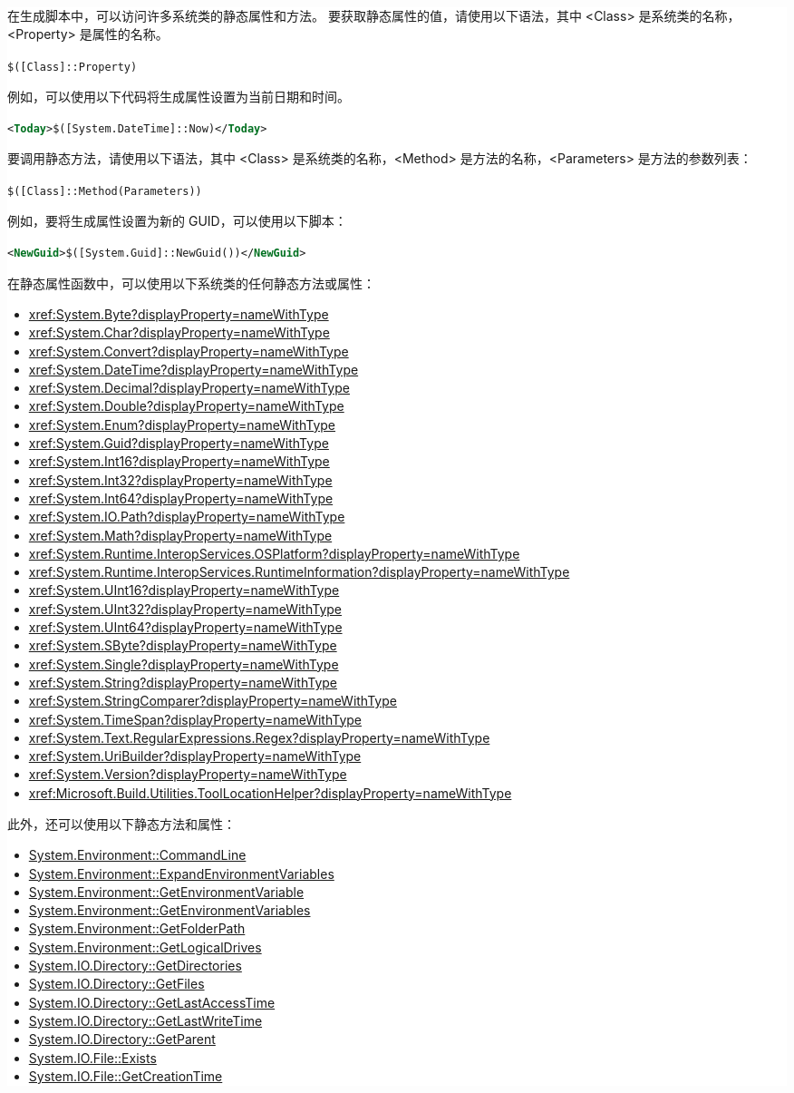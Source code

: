 在生成脚本中，可以访问许多系统类的静态属性和方法。 要获取静态属性的值，请使用以下语法，其中 \<Class> 是系统类的名称，\<Property> 是属性的名称。

```
$([Class]::Property)
```

例如，可以使用以下代码将生成属性设置为当前日期和时间。

```xml
<Today>$([System.DateTime]::Now)</Today>
```

要调用静态方法，请使用以下语法，其中 \<Class> 是系统类的名称，\<Method> 是方法的名称，\<Parameters> 是方法的参数列表：

```
$([Class]::Method(Parameters))
```

例如，要将生成属性设置为新的 GUID，可以使用以下脚本：

```xml
<NewGuid>$([System.Guid]::NewGuid())</NewGuid>
```

在静态属性函数中，可以使用以下系统类的任何静态方法或属性：

- <xref:System.Byte?displayProperty=nameWithType>
- <xref:System.Char?displayProperty=nameWithType>
- <xref:System.Convert?displayProperty=nameWithType>
- <xref:System.DateTime?displayProperty=nameWithType>
- <xref:System.Decimal?displayProperty=nameWithType>
- <xref:System.Double?displayProperty=nameWithType>
- <xref:System.Enum?displayProperty=nameWithType>
- <xref:System.Guid?displayProperty=nameWithType>
- <xref:System.Int16?displayProperty=nameWithType>
- <xref:System.Int32?displayProperty=nameWithType>
- <xref:System.Int64?displayProperty=nameWithType>
- <xref:System.IO.Path?displayProperty=nameWithType>
- <xref:System.Math?displayProperty=nameWithType>
- <xref:System.Runtime.InteropServices.OSPlatform?displayProperty=nameWithType>
- <xref:System.Runtime.InteropServices.RuntimeInformation?displayProperty=nameWithType>
- <xref:System.UInt16?displayProperty=nameWithType>
- <xref:System.UInt32?displayProperty=nameWithType>
- <xref:System.UInt64?displayProperty=nameWithType>
- <xref:System.SByte?displayProperty=nameWithType>
- <xref:System.Single?displayProperty=nameWithType>
- <xref:System.String?displayProperty=nameWithType>
- <xref:System.StringComparer?displayProperty=nameWithType>
- <xref:System.TimeSpan?displayProperty=nameWithType>
- <xref:System.Text.RegularExpressions.Regex?displayProperty=nameWithType>
- <xref:System.UriBuilder?displayProperty=nameWithType>
- <xref:System.Version?displayProperty=nameWithType>
- <xref:Microsoft.Build.Utilities.ToolLocationHelper?displayProperty=nameWithType>

此外，还可以使用以下静态方法和属性：

- [System.Environment::CommandLine](xref:System.Environment.CommandLine*)
- [System.Environment::ExpandEnvironmentVariables](xref:System.Environment.ExpandEnvironmentVariables*)
- [System.Environment::GetEnvironmentVariable](xref:System.Environment.GetEnvironmentVariable*)
- [System.Environment::GetEnvironmentVariables](xref:System.Environment.GetEnvironmentVariables*)
- [System.Environment::GetFolderPath](xref:System.Environment.GetFolderPath*)
- [System.Environment::GetLogicalDrives](xref:System.Environment.GetLogicalDrives*)
- [System.IO.Directory::GetDirectories](xref:System.IO.Directory.GetDirectories*)
- [System.IO.Directory::GetFiles](xref:System.IO.Directory.GetFiles*)
- [System.IO.Directory::GetLastAccessTime](xref:System.IO.Directory.GetLastAccessTime*)
- [System.IO.Directory::GetLastWriteTime](xref:System.IO.Directory.GetLastWriteTime*)
- [System.IO.Directory::GetParent](xref:System.IO.Directory.GetParent*)
- [System.IO.File::Exists](xref:System.IO.File.Exists*)
- [System.IO.File::GetCreationTime](xref:System.IO.File.GetCreationTime*)